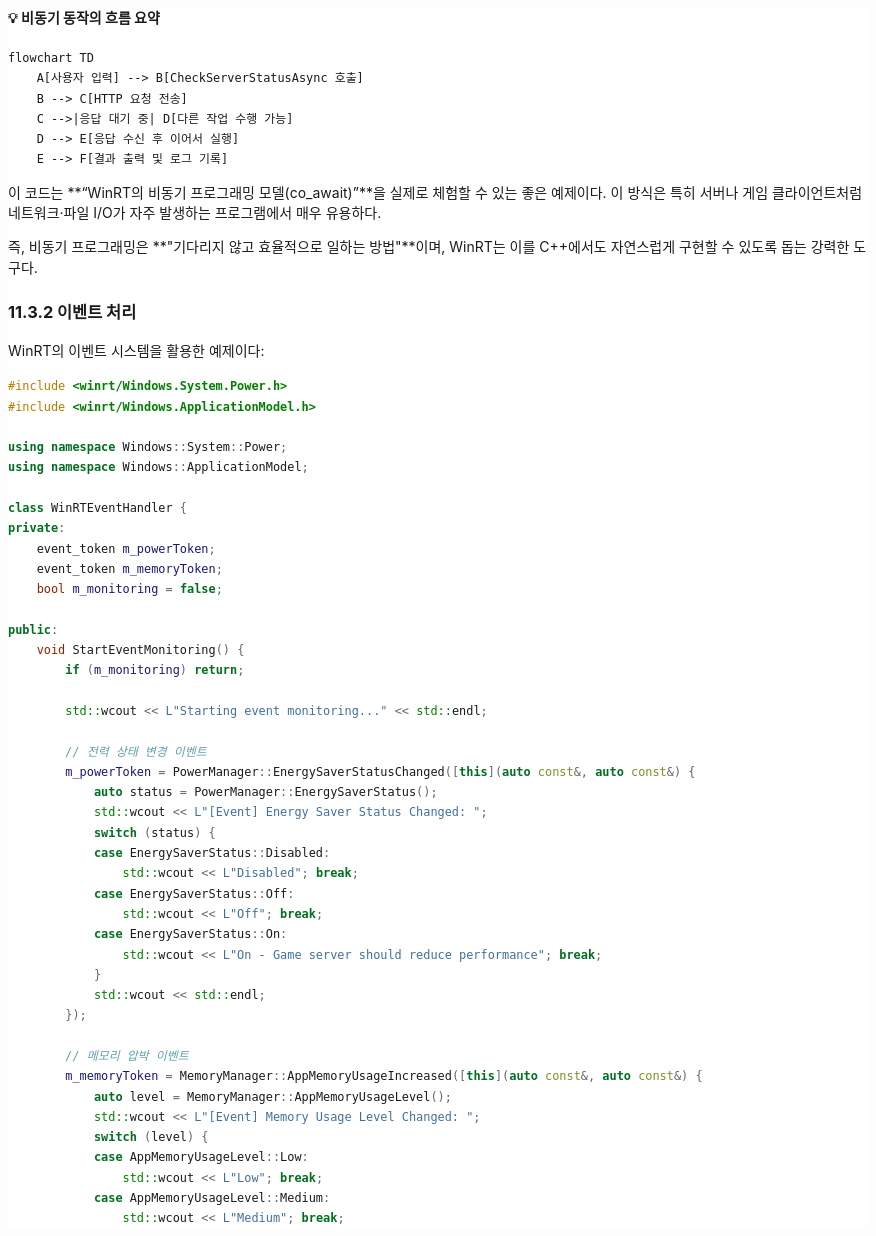 
#### 💡 비동기 동작의 흐름 요약

```mermaid
flowchart TD
    A[사용자 입력] --> B[CheckServerStatusAsync 호출]
    B --> C[HTTP 요청 전송]
    C -->|응답 대기 중| D[다른 작업 수행 가능]
    D --> E[응답 수신 후 이어서 실행]
    E --> F[결과 출력 및 로그 기록]
```

이 코드는 **“WinRT의 비동기 프로그래밍 모델(co_await)”**을 실제로 체험할 수 있는 좋은 예제이다.
이 방식은 특히 서버나 게임 클라이언트처럼
네트워크·파일 I/O가 자주 발생하는 프로그램에서 매우 유용하다.

즉, 비동기 프로그래밍은 **"기다리지 않고 효율적으로 일하는 방법"**이며,
WinRT는 이를 C++에서도 자연스럽게 구현할 수 있도록 돕는 강력한 도구다.



### 11.3.2 이벤트 처리
WinRT의 이벤트 시스템을 활용한 예제이다:

```cpp
#include <winrt/Windows.System.Power.h>
#include <winrt/Windows.ApplicationModel.h>

using namespace Windows::System::Power;
using namespace Windows::ApplicationModel;

class WinRTEventHandler {
private:
    event_token m_powerToken;
    event_token m_memoryToken;
    bool m_monitoring = false;

public:
    void StartEventMonitoring() {
        if (m_monitoring) return;

        std::wcout << L"Starting event monitoring..." << std::endl;

        // 전력 상태 변경 이벤트
        m_powerToken = PowerManager::EnergySaverStatusChanged([this](auto const&, auto const&) {
            auto status = PowerManager::EnergySaverStatus();
            std::wcout << L"[Event] Energy Saver Status Changed: ";
            switch (status) {
            case EnergySaverStatus::Disabled:
                std::wcout << L"Disabled"; break;
            case EnergySaverStatus::Off:
                std::wcout << L"Off"; break;
            case EnergySaverStatus::On:
                std::wcout << L"On - Game server should reduce performance"; break;
            }
            std::wcout << std::endl;
        });

        // 메모리 압박 이벤트
        m_memoryToken = MemoryManager::AppMemoryUsageIncreased([this](auto const&, auto const&) {
            auto level = MemoryManager::AppMemoryUsageLevel();
            std::wcout << L"[Event] Memory Usage Level Changed: ";
            switch (level) {
            case AppMemoryUsageLevel::Low:
                std::wcout << L"Low"; break;
            case AppMemoryUsageLevel::Medium:
                std::wcout << L"Medium"; break;
```